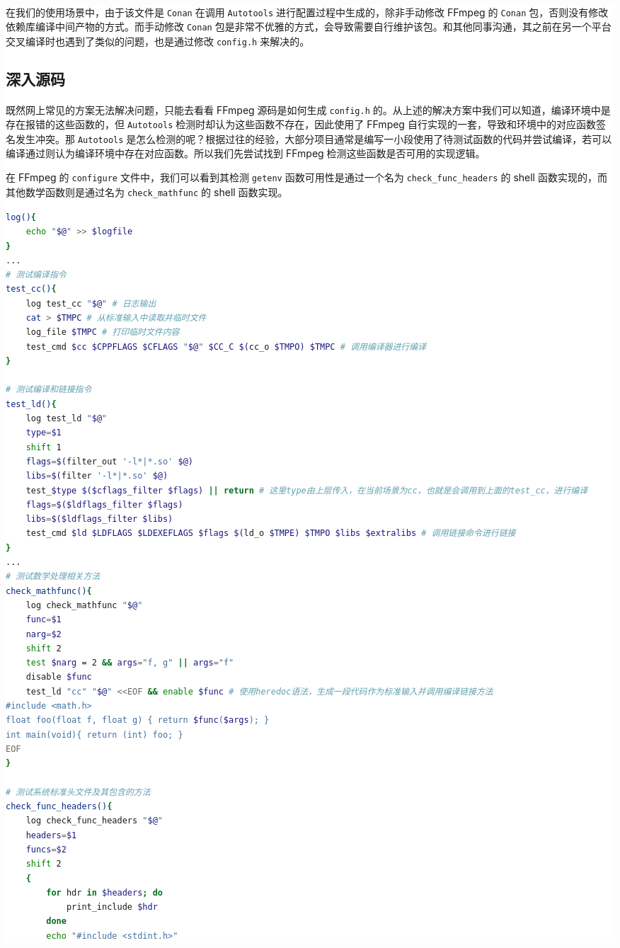 在我们的使用场景中，由于该文件是 `Conan` 在调用 `Autotools` 进行配置过程中生成的，除非手动修改 FFmpeg 的 `Conan` 包，否则没有修改依赖库编译中间产物的方式。而手动修改 `Conan` 包是非常不优雅的方式，会导致需要自行维护该包。和其他同事沟通，其之前在另一个平台交叉编译时也遇到了类似的问题，也是通过修改 `config.h` 来解决的。

## 深入源码

既然网上常见的方案无法解决问题，只能去看看 FFmpeg 源码是如何生成 `config.h` 的。从上述的解决方案中我们可以知道，编译环境中是存在报错的这些函数的，但 `Autotools` 检测时却认为这些函数不存在，因此使用了 FFmpeg 自行实现的一套，导致和环境中的对应函数签名发生冲突。那 `Autotools` 是怎么检测的呢？根据过往的经验，大部分项目通常是编写一小段使用了待测试函数的代码并尝试编译，若可以编译通过则认为编译环境中存在对应函数。所以我们先尝试找到 FFmpeg 检测这些函数是否可用的实现逻辑。

在 FFmpeg 的 `configure` 文件中，我们可以看到其检测 `getenv` 函数可用性是通过一个名为 `check_func_headers` 的 shell 函数实现的，而其他数学函数则是通过名为 `check_mathfunc` 的 shell 函数实现。

```bash
log(){
    echo "$@" >> $logfile
}
...
# 测试编译指令
test_cc(){
    log test_cc "$@" # 日志输出
    cat > $TMPC # 从标准输入中读取并临时文件
    log_file $TMPC # 打印临时文件内容
    test_cmd $cc $CPPFLAGS $CFLAGS "$@" $CC_C $(cc_o $TMPO) $TMPC # 调用编译器进行编译
}

# 测试编译和链接指令
test_ld(){
    log test_ld "$@"
    type=$1
    shift 1
    flags=$(filter_out '-l*|*.so' $@)
    libs=$(filter '-l*|*.so' $@)
    test_$type $($cflags_filter $flags) || return # 这里type由上层传入，在当前场景为cc，也就是会调用到上面的test_cc，进行编译
    flags=$($ldflags_filter $flags)
    libs=$($ldflags_filter $libs)
    test_cmd $ld $LDFLAGS $LDEXEFLAGS $flags $(ld_o $TMPE) $TMPO $libs $extralibs # 调用链接命令进行链接
}
...
# 测试数学处理相关方法
check_mathfunc(){
    log check_mathfunc "$@"
    func=$1
    narg=$2
    shift 2
    test $narg = 2 && args="f, g" || args="f"
    disable $func
    test_ld "cc" "$@" <<EOF && enable $func # 使用heredoc语法，生成一段代码作为标准输入并调用编译链接方法
#include <math.h>
float foo(float f, float g) { return $func($args); }
int main(void){ return (int) foo; }
EOF
}

# 测试系统标准头文件及其包含的方法
check_func_headers(){
    log check_func_headers "$@"
    headers=$1
    funcs=$2
    shift 2
    {
        for hdr in $headers; do
            print_include $hdr
        done
        echo "#include <stdint.h>"
```